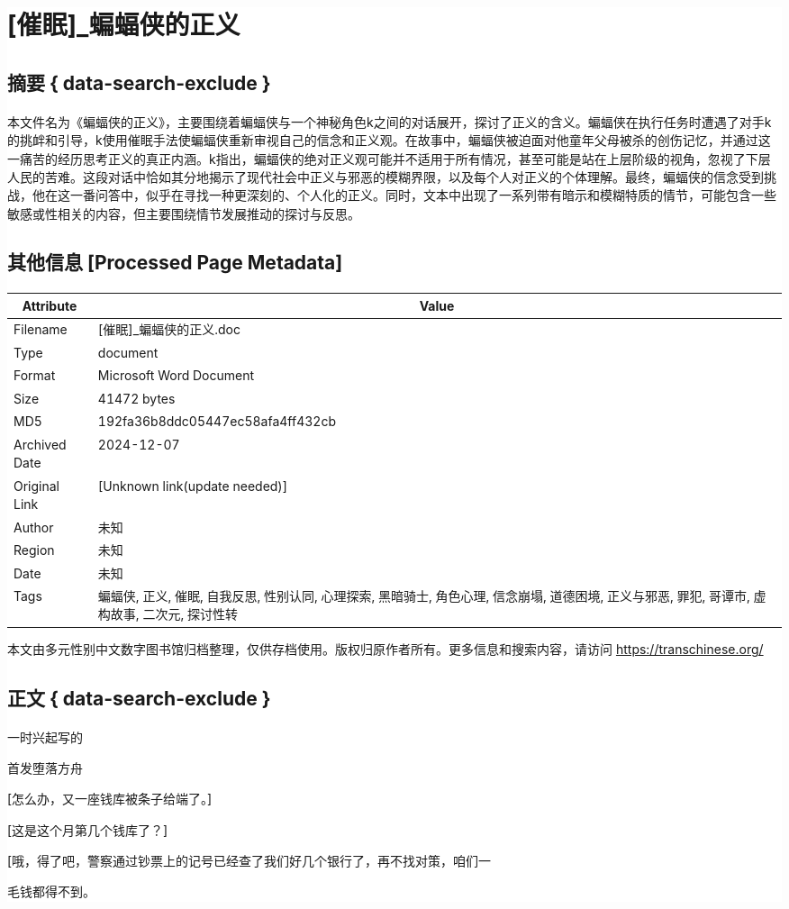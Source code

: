 # [催眠]_蝙蝠侠的正义



## 摘要  { data-search-exclude }


本文件名为《蝙蝠侠的正义》，主要围绕着蝙蝠侠与一个神秘角色k之间的对话展开，探讨了正义的含义。蝙蝠侠在执行任务时遭遇了对手k的挑衅和引导，k使用催眠手法使蝙蝠侠重新审视自己的信念和正义观。在故事中，蝙蝠侠被迫面对他童年父母被杀的创伤记忆，并通过这一痛苦的经历思考正义的真正内涵。k指出，蝙蝠侠的绝对正义观可能并不适用于所有情况，甚至可能是站在上层阶级的视角，忽视了下层人民的苦难。这段对话中恰如其分地揭示了现代社会中正义与邪恶的模糊界限，以及每个人对正义的个体理解。最终，蝙蝠侠的信念受到挑战，他在这一番问答中，似乎在寻找一种更深刻的、个人化的正义。同时，文本中出现了一系列带有暗示和模糊特质的情节，可能包含一些敏感或性相关的内容，但主要围绕情节发展推动的探讨与反思。



## 其他信息 [Processed Page Metadata]

| Attribute       | Value                                  |
|-----------------|----------------------------------------|
| Filename        | [催眠]_蝙蝠侠的正义.doc                             |
| Type            | document                                 |
| Format          | Microsoft Word Document                               |
| Size            | 41472 bytes                           |
| MD5             | 192fa36b8ddc05447ec58afa4ff432cb                                  |
| Archived Date   | 2024-12-07                             |
| Original Link   | [Unknown link(update needed)]                         |
| Author          | 未知                               |
| Region          | 未知                               |
| Date            | 未知                                 |
| Tags            | 蝙蝠侠, 正义, 催眠, 自我反思, 性别认同, 心理探索, 黑暗骑士, 角色心理, 信念崩塌, 道德困境, 正义与邪恶, 罪犯, 哥谭市, 虚构故事, 二次元, 探讨性转                                 |

本文由多元性别中文数字图书馆归档整理，仅供存档使用。版权归原作者所有。更多信息和搜索内容，请访问 <https://transchinese.org/>


## 正文 { data-search-exclude }


一时兴起写的

首发堕落方舟

[怎么办，又一座钱库被条子给端了。]

[这是这个月第几个钱库了？]

[哦，得了吧，警察通过钞票上的记号已经查了我们好几个银行了，再不找对策，咱们一

毛钱都得不到。
